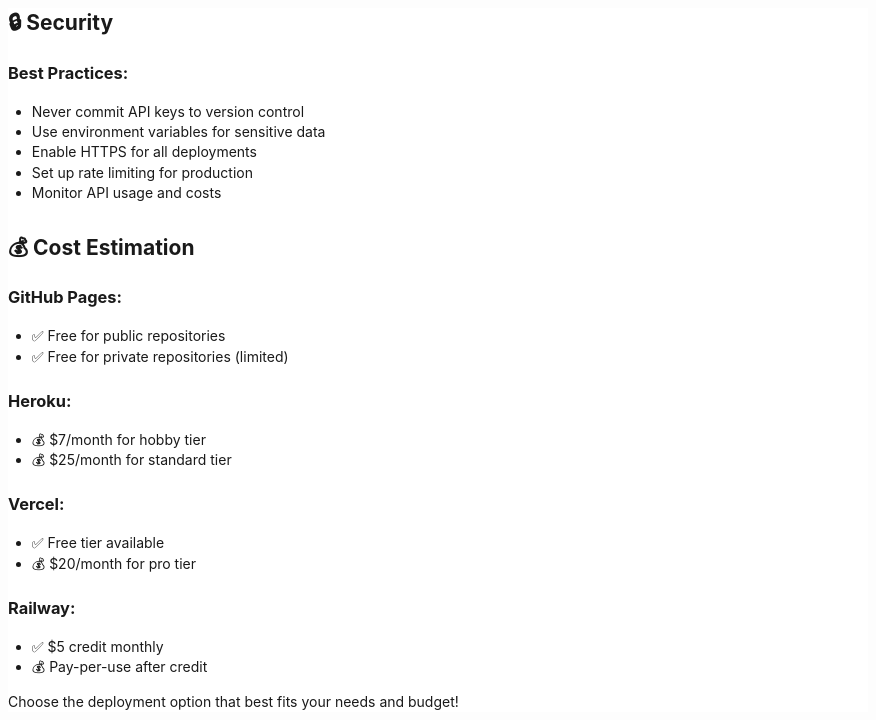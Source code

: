 ## 🔒 Security

### Best Practices:
- Never commit API keys to version control
- Use environment variables for sensitive data
- Enable HTTPS for all deployments
- Set up rate limiting for production
- Monitor API usage and costs

## 💰 Cost Estimation

### GitHub Pages:
- ✅ Free for public repositories
- ✅ Free for private repositories (limited)

### Heroku:
- 💰 $7/month for hobby tier
- 💰 $25/month for standard tier

### Vercel:
- ✅ Free tier available
- 💰 $20/month for pro tier

### Railway:
- ✅ $5 credit monthly
- 💰 Pay-per-use after credit

Choose the deployment option that best fits your needs and budget!
